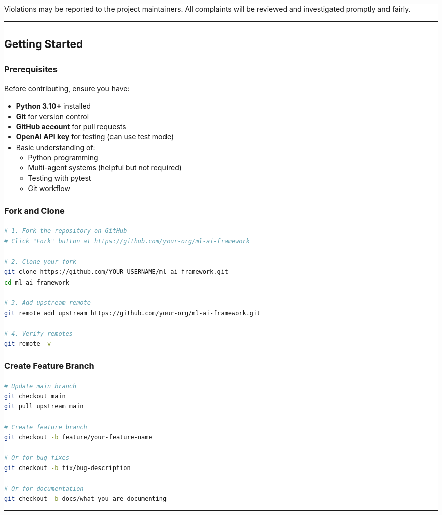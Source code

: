 Violations may be reported to the project maintainers. All complaints will be reviewed and investigated promptly and fairly.

---

## Getting Started

### Prerequisites

Before contributing, ensure you have:

- **Python 3.10+** installed
- **Git** for version control
- **GitHub account** for pull requests
- **OpenAI API key** for testing (can use test mode)
- Basic understanding of:
  - Python programming
  - Multi-agent systems (helpful but not required)
  - Testing with pytest
  - Git workflow

### Fork and Clone

```bash
# 1. Fork the repository on GitHub
# Click "Fork" button at https://github.com/your-org/ml-ai-framework

# 2. Clone your fork
git clone https://github.com/YOUR_USERNAME/ml-ai-framework.git
cd ml-ai-framework

# 3. Add upstream remote
git remote add upstream https://github.com/your-org/ml-ai-framework.git

# 4. Verify remotes
git remote -v
```

### Create Feature Branch

```bash
# Update main branch
git checkout main
git pull upstream main

# Create feature branch
git checkout -b feature/your-feature-name

# Or for bug fixes
git checkout -b fix/bug-description

# Or for documentation
git checkout -b docs/what-you-are-documenting
```

---